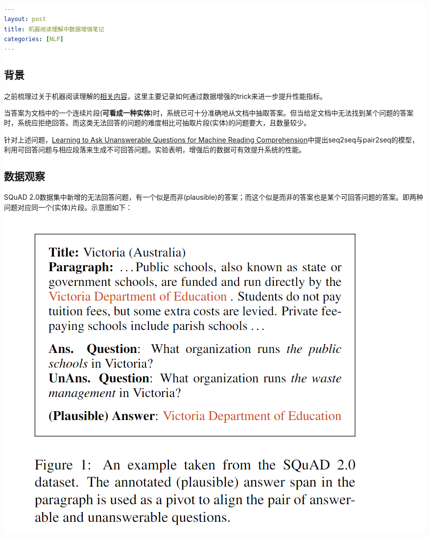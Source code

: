 ```yaml
---
layout: post
title: 机器阅读理解中数据增强笔记
categories: [NLP] 
---
```


## 背景
之前梳理过关于机器阅读理解的[相关内容](https://carlos9310.github.io/2019/09/27/MRC-squad2.0/)，这里主要记录如何通过数据增强的trick来进一步提升性能指标。

当答案为文档中的一个连续片段(**可看成一种实体**)时，系统已可十分准确地从文档中抽取答案。但当给定文档中无法找到某个问题的答案时，系统应拒绝回答。而这类无法回答的问题的难度相比可抽取片段(实体)的问题要大，且数量较少。

针对上述问题，[Learning to Ask Unanswerable Questions for Machine Reading Comprehension](https://arxiv.org/abs/1906.06045)中提出seq2seq与pair2seq的模型，利用可回答问题与相应段落来生成不可回答问题。实验表明，增强后的数据可有效提升系统的性能。
 
## 数据观察
SQuAD 2.0数据集中新增的无法回答问题，有一个似是而非(plausible)的答案；而这个似是而非的答案也是某个可回答问题的答案。即两种问题对应同一个(实体)片段。示意图如下：
 
![png](/assets/images/nlp/mrc/mrc-da-01.png)
